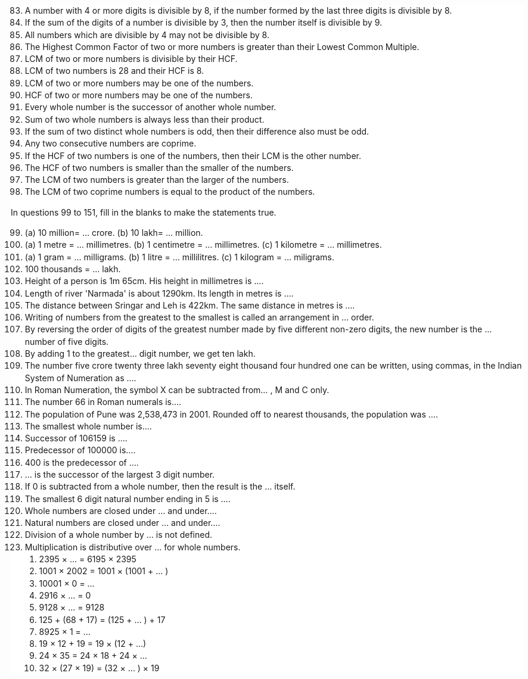 83. A number with 4 or more digits is divisible by 8, if the number formed by the last three digits is divisible by 8.
84. If the sum of the digits of a number is divisible by 3, then the number itself is divisible by 9.
85. All numbers which are divisible by 4 may not be divisible by 8.
86. The Highest Common Factor of two or more numbers is greater than their Lowest Common Multiple.
87. LCM of two or more numbers is divisible by their HCF.
88. LCM of two numbers is 28 and their HCF is 8.
89. LCM of two or more numbers may be one of the numbers.
90. HCF of two or more numbers may be one of the numbers.
91. Every whole number is the successor of another whole number.
92. Sum of two whole numbers is always less than their product.
93. If the sum of two distinct whole numbers is odd, then their difference also must be odd.
94. Any two consecutive numbers are coprime.
95. If the HCF of two numbers is one of the numbers, then their LCM is the other number.
96. The HCF of two numbers is smaller than the smaller of the numbers.
97. The LCM of two numbers is greater than the larger of the numbers.
98. The LCM of two coprime numbers is equal to the product of the numbers.

In questions 99 to 151, fill in the blanks to make the statements true.

99. (a) 10 million= … crore.
    (b) 10 lakh= … million.
100. (a) 1 metre = … millimetres.
     (b) 1 centimetre = … millimetres.
     (c) 1 kilometre = … millimetres.
101. (a) 1 gram = … milligrams.
     (b) 1 litre = … millilitres.
     (c) 1 kilogram = … miligrams.
102. 100 thousands = … lakh.
103. Height of a person is 1m 65cm. His height in millimetres is ….
104. Length of river 'Narmada' is about 1290km. Its length in metres is ….
105. The distance between Sringar and Leh is 422km. The same distance in metres is ….
106. Writing of numbers from the greatest to the smallest is called an arrangement in … order.
107. By reversing the order of digits of the greatest number made by five different non-zero digits, the new number is the … number of five digits.
108. By adding 1 to the greatest… digit number, we get ten lakh.
109. The number five crore twenty three lakh seventy eight thousand four hundred one can be written, using commas, in the Indian System of Numeration as ….
110. In Roman Numeration, the symbol X can be subtracted from… , M and C only.
111. The number 66 in Roman numerals is….
112. The population of Pune was 2,538,473 in 2001. Rounded off to nearest thousands, the population was ….
113. The smallest whole number is….
114. Successor of 106159 is ….
115. Predecessor of 100000 is….
116. 400 is the predecessor of ….
117. … is the successor of the largest 3 digit number.
118. If 0 is subtracted from a whole number, then the result is the … itself.
119. The smallest 6 digit natural number ending in 5 is ….
120. Whole numbers are closed under … and under….
121. Natural numbers are closed under … and under….
122. Division of a whole number by … is not defined.
123. Multiplication is distributive over … for whole numbers.
     1. 2395 × … = 6195 × 2395
     2. 1001 × 2002 = 1001 × (1001 + … )
     3. 10001 × 0 = …
     4. 2916 × … = 0
     5. 9128 × … = 9128
     6. 125 + (68 + 17) = (125 + … ) + 17
     7. 8925 × 1 = …
     8. 19 × 12 + 19 = 19 × (12 + …)
     9. 24 × 35 = 24 × 18 + 24 × …
     10. 32 × (27 × 19) = (32 × … ) × 19